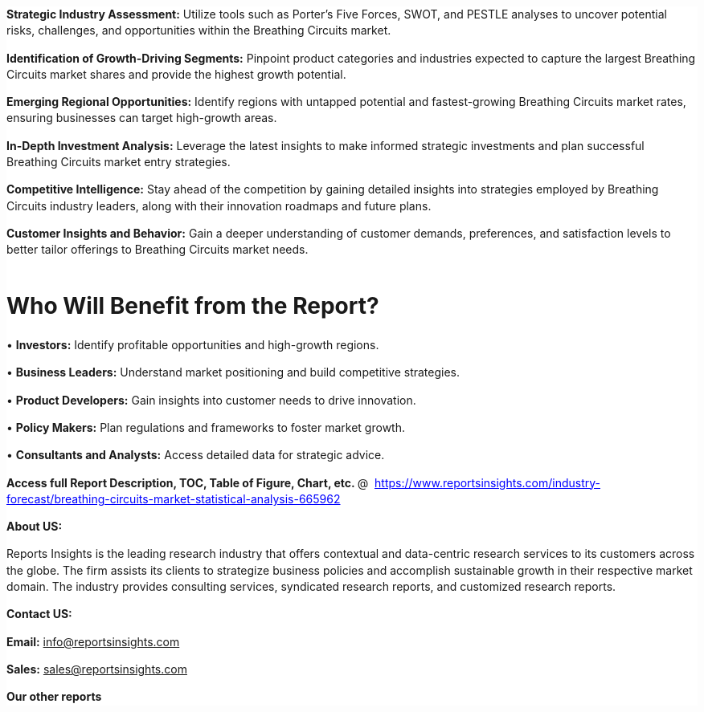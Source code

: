 <strong>Strategic Industry Assessment:</strong>
Utilize tools such as Porter’s Five Forces, SWOT, and PESTLE analyses to uncover potential risks, challenges, and opportunities within the Breathing Circuits market.

<strong>Identification of Growth-Driving Segments:</strong>
Pinpoint product categories and industries expected to capture the largest Breathing Circuits market shares and provide the highest growth potential.

<strong>Emerging Regional Opportunities:</strong>
Identify regions with untapped potential and fastest-growing Breathing Circuits market rates, ensuring businesses can target high-growth areas.

<strong>In-Depth Investment Analysis:</strong>
Leverage the latest insights to make informed strategic investments and plan successful Breathing Circuits market entry strategies.

<strong>Competitive Intelligence:</strong>
Stay ahead of the competition by gaining detailed insights into strategies employed by Breathing Circuits industry leaders, along with their innovation roadmaps and future plans.

<strong>Customer Insights and Behavior:</strong>
Gain a deeper understanding of customer demands, preferences, and satisfaction levels to better tailor offerings to Breathing Circuits market needs.

# <strong>Who Will Benefit from the Report?</strong>

• <strong>Investors:</strong> Identify profitable opportunities and high-growth regions.

• <strong>Business Leaders:</strong> Understand market positioning and build competitive strategies.

• <strong>Product Developers:</strong> Gain insights into customer needs to drive innovation.

• <strong>Policy Makers:</strong> Plan regulations and frameworks to foster market growth.

• <strong>Consultants and Analysts:</strong> Access detailed data for strategic advice.
</ul>
<strong>Access full Report Description, TOC, Table of Figure, Chart, etc. </strong>@  <a href=https://www.reportsinsights.com/industry-forecast/breathing-circuits-market-statistical-analysis-665962 style=color:#0000ff;>https://www.reportsinsights.com/industry-forecast/breathing-circuits-market-statistical-analysis-665962</a></font>

<strong><strong>About US</strong>:</strong>

Reports Insights is the leading research industry that offers contextual and data-centric research services to its customers across the globe. The firm assists its clients to strategize business policies and accomplish sustainable growth in their respective market domain. The industry provides consulting services, syndicated research reports, and customized research reports.

<strong>Contact US:</strong>

<p class=""""><b>Email:</b> <a href=mailto:info@reportsinsights.com>info@reportsinsights.com</a></p>
<p class=""""><b>Sales:</b> <a href=mailto:sales@reportsinsights.com>sales@reportsinsights.com</a></p>

<strong>Our other reports</strong>
